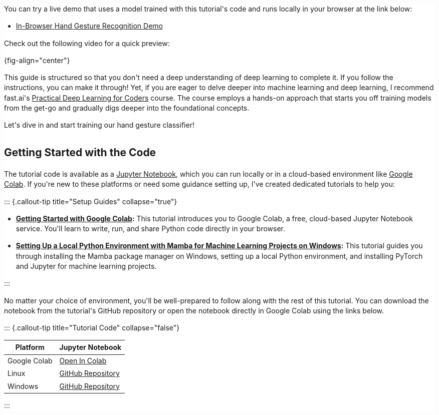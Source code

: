 You can try a live demo that uses a model trained with this tutorial's code and runs locally in your browser at the link below:

- [In-Browser Hand Gesture Recognition Demo](https://cj-mills.github.io/pytorch-timm-gesture-recognition-tutorial-code/)

Check out the following video for a quick preview:

![](./video/fastai-timm-gesture-recognition-tutorial-demo.mp4){fig-align="center"}

This guide is structured so that you don't need a deep understanding of deep learning to complete it. If you follow the instructions, you can make it through! Yet, if you are eager to delve deeper into machine learning and deep learning, I recommend fast.ai's [Practical Deep Learning for Coders](https://course.fast.ai/) course. The course employs a hands-on approach that starts you off training models from the get-go and gradually digs deeper into the foundational concepts. 

Let's dive in and start training our hand gesture classifier!



## Getting Started with the Code

The tutorial code is available as a [Jupyter Notebook](https://jupyter.org/), which you can run locally or in a cloud-based environment like [Google Colab](https://colab.research.google.com/). If you're new to these platforms or need some guidance setting up, I've created dedicated tutorials to help you:

::: {.callout-tip title="Setup Guides" collapse="true"}

* [**Getting Started with Google Colab**](https://christianjmills.com/posts/google-colab-getting-started-tutorial/)**:** This tutorial introduces you to Google Colab, a free, cloud-based Jupyter Notebook service. You'll learn to write, run, and share Python code directly in your browser.

* [**Setting Up a Local Python Environment with Mamba for Machine Learning Projects on Windows**](https://christianjmills.com/posts/mamba-getting-started-tutorial-windows/)**:** This tutorial guides you through installing the Mamba package manager on Windows, setting up a local Python environment, and installing PyTorch and Jupyter for machine learning projects.



:::

No matter your choice of environment, you'll be well-prepared to follow along with the rest of this tutorial. You can download the notebook from the tutorial's GitHub repository or open the notebook directly in Google Colab using the links below.

::: {.callout-tip title="Tutorial Code" collapse="false"}

| Platform     | Jupyter Notebook                                             |
| ------------ | ------------------------------------------------------------ |
| Google Colab | [Open In Colab](https://colab.research.google.com/github/cj-mills/fastai-timm-gesture-recognition-tutorial-code/blob/main/notebooks/fastai-timm-image-classifier-training-colab.ipynb) |
| Linux        | [GitHub Repository](https://github.com/cj-mills/fastai-timm-gesture-recognition-tutorial-code/blob/main/notebooks/fastai-timm-image-classifier-training.ipynb) |
| Windows      | [GitHub Repository](https://github.com/cj-mills/fastai-timm-gesture-recognition-tutorial-code/blob/main/notebooks/fastai-timm-image-classifier-training-windows.ipynb) |



:::
